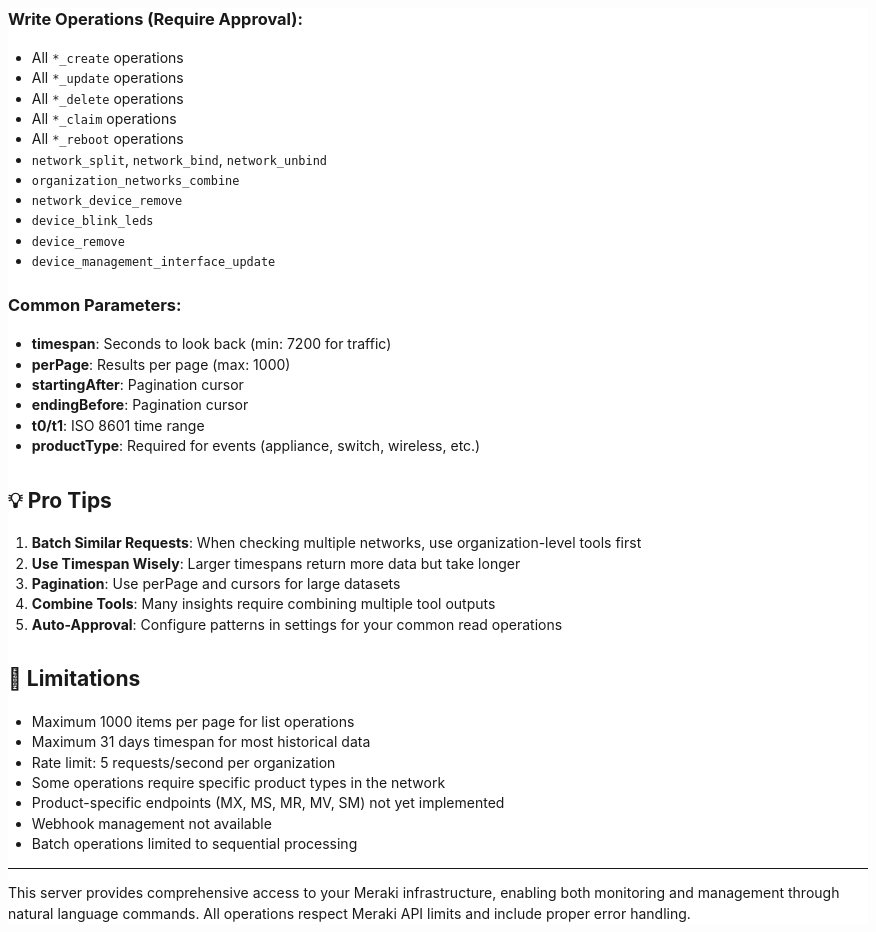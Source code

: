 ### Write Operations (Require Approval):
- All `*_create` operations
- All `*_update` operations
- All `*_delete` operations
- All `*_claim` operations
- All `*_reboot` operations
- `network_split`, `network_bind`, `network_unbind`
- `organization_networks_combine`
- `network_device_remove`
- `device_blink_leds`
- `device_remove`
- `device_management_interface_update`

### Common Parameters:
- **timespan**: Seconds to look back (min: 7200 for traffic)
- **perPage**: Results per page (max: 1000)
- **startingAfter**: Pagination cursor
- **endingBefore**: Pagination cursor
- **t0/t1**: ISO 8601 time range
- **productType**: Required for events (appliance, switch, wireless, etc.)

## 💡 Pro Tips

1. **Batch Similar Requests**: When checking multiple networks, use organization-level tools first
2. **Use Timespan Wisely**: Larger timespans return more data but take longer
3. **Pagination**: Use perPage and cursors for large datasets
4. **Combine Tools**: Many insights require combining multiple tool outputs
5. **Auto-Approval**: Configure patterns in settings for your common read operations

## 🚫 Limitations

- Maximum 1000 items per page for list operations
- Maximum 31 days timespan for most historical data
- Rate limit: 5 requests/second per organization
- Some operations require specific product types in the network
- Product-specific endpoints (MX, MS, MR, MV, SM) not yet implemented
- Webhook management not available
- Batch operations limited to sequential processing

---

This server provides comprehensive access to your Meraki infrastructure, enabling both monitoring and management through natural language commands. All operations respect Meraki API limits and include proper error handling.
